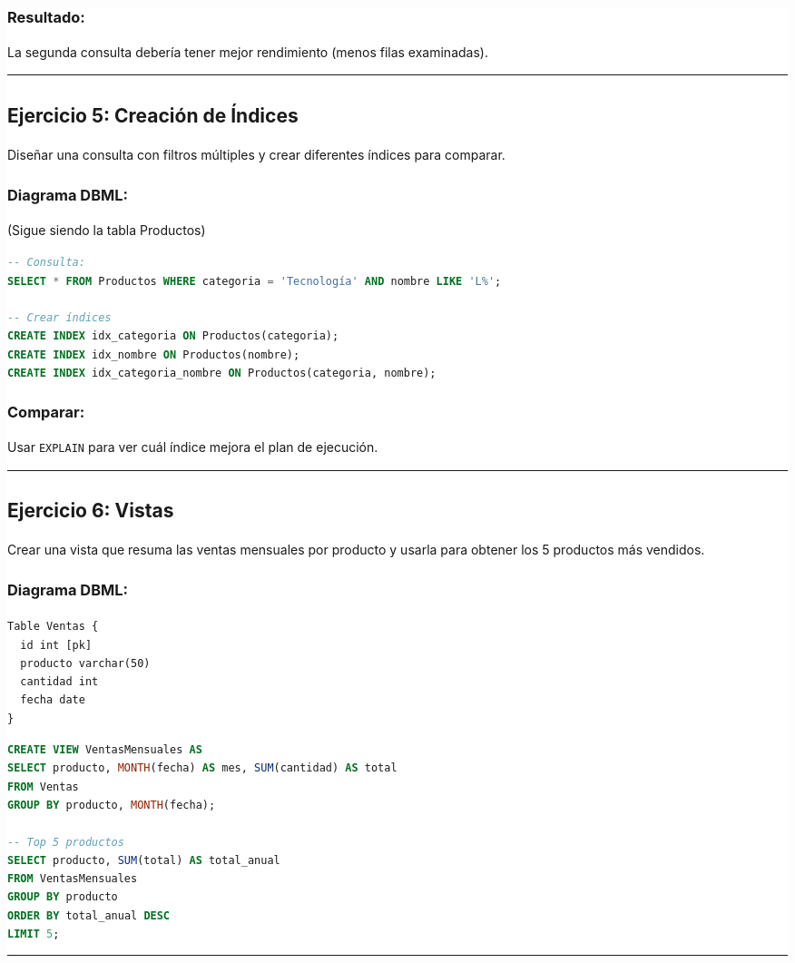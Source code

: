 ```sql
```

### Resultado:

La segunda consulta debería tener mejor rendimiento (menos filas examinadas).

---

## Ejercicio 5: Creación de Índices

Diseñar una consulta con filtros múltiples y crear diferentes índices para comparar.

### Diagrama DBML:
(Sigue siendo la tabla Productos)

```sql
-- Consulta:
SELECT * FROM Productos WHERE categoria = 'Tecnología' AND nombre LIKE 'L%';

-- Crear índices
CREATE INDEX idx_categoria ON Productos(categoria);
CREATE INDEX idx_nombre ON Productos(nombre);
CREATE INDEX idx_categoria_nombre ON Productos(categoria, nombre);
```

### Comparar:

Usar `EXPLAIN` para ver cuál índice mejora el plan de ejecución.

---

## Ejercicio 6: Vistas

Crear una vista que resuma las ventas mensuales por producto y usarla para obtener los 5 productos más vendidos.

### Diagrama DBML:
```dbml
Table Ventas {
  id int [pk]
  producto varchar(50)
  cantidad int
  fecha date
}
```

```sql
CREATE VIEW VentasMensuales AS
SELECT producto, MONTH(fecha) AS mes, SUM(cantidad) AS total
FROM Ventas
GROUP BY producto, MONTH(fecha);

-- Top 5 productos
SELECT producto, SUM(total) AS total_anual
FROM VentasMensuales
GROUP BY producto
ORDER BY total_anual DESC
LIMIT 5;
```

---
